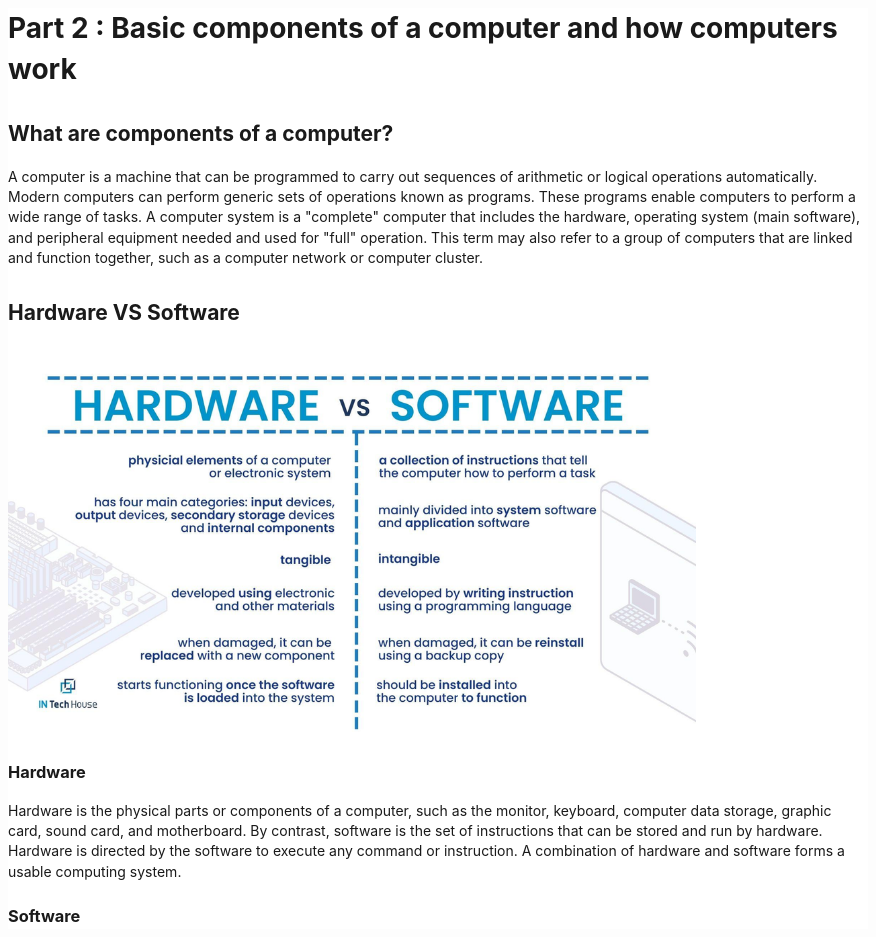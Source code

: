 # Part 2 : Basic components of a computer and how computers work

## What are components of a computer?

A computer is a machine that can be programmed to carry out sequences of arithmetic or logical operations automatically. Modern computers can perform generic sets of operations known as programs. These programs enable computers to perform a wide range of tasks. A computer system is a "complete" computer that includes the hardware, operating system (main software), and peripheral equipment needed and used for "full" operation. This term may also refer to a group of computers that are linked and function together, such as a computer network or computer cluster.

## Hardware VS Software

<img src="images/hardware vs software.jpg" width="80%">

### Hardware

Hardware is the physical parts or components of a computer, such as the monitor, keyboard, computer data storage, graphic card, sound card, and motherboard. By contrast, software is the set of instructions that can be stored and run by hardware. Hardware is directed by the software to execute any command or instruction. A combination of hardware and software forms a usable computing system.

### Software

